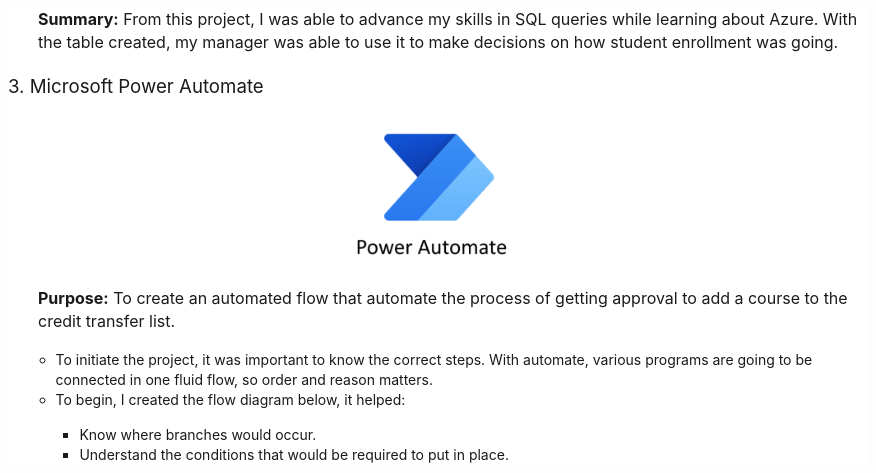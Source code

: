 <p style="font-size:12pt;margin-left: 30px;"><b>Summary:</b>  From this project, I was able to advance my skills in SQL queries while learning about Azure.  With the table created, my manager was able to use it to make decisions on how student enrollment was going.</p>

<p style="font-size:14pt;">3. Microsoft Power Automate</p>

<center>
<p style="font-size: 9pt; text-align: center; width: 60%; margin-right: 1%; margin-bottom: 0.5em;"><img src="Power_logo.png" style="width: 35%"></p>
</center>

<p style="font-size:12pt;margin-left: 30px;"><b>Purpose:</b>  To create an automated flow that automate the process of getting approval to add a course to the credit transfer list.</p>

<ul>
<ul>
  <li>To initiate the project, it was important to know the correct steps. With automate, various programs are going to be connected in one fluid flow, so order and reason matters.</li>
  <li>To begin, I created the flow diagram below, it helped:</li>
  <ul>
  <li>Know where branches would occur.</li>
  <li>Understand the conditions that would be required to put in place. </li>
  </ul>
</ul>
</ul>

<center>